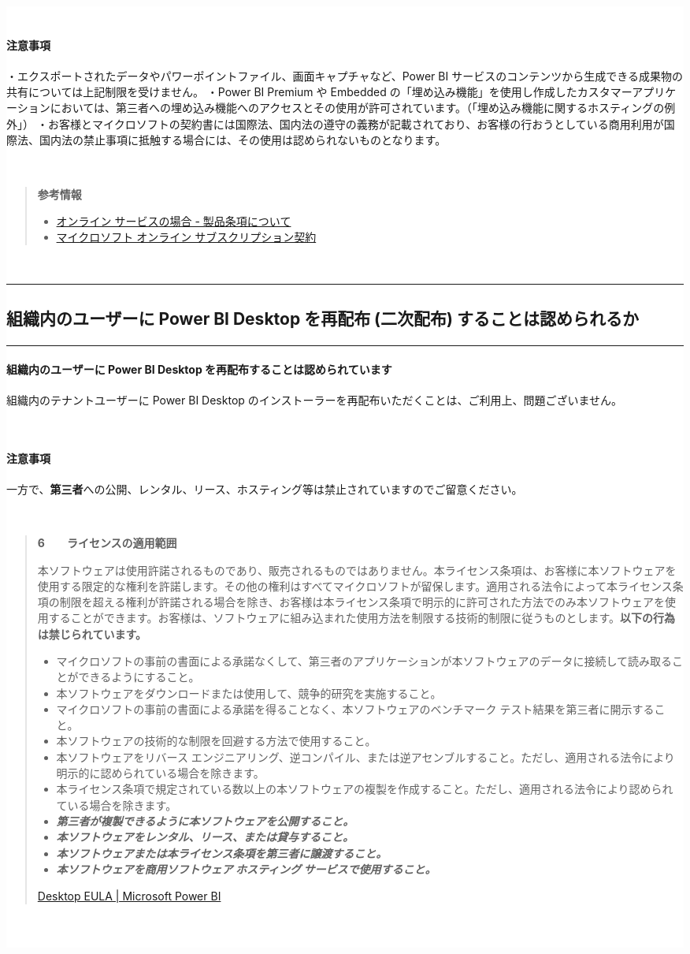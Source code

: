 </br>

#### 注意事項
・エクスポートされたデータやパワーポイントファイル、画面キャプチャなど、Power BI サービスのコンテンツから生成できる成果物の共有については上記制限を受けません。
・Power BI Premium や Embedded の「埋め込み機能」を使用し作成したカスタマーアプリケーションにおいては、第三者への埋め込み機能へのアクセスとその使用が許可されています。（「埋め込み機能に関するホスティングの例外」）
・お客様とマイクロソフトの契約書には国際法、国内法の遵守の義務が記載されており、お客様の行おうとしている商用利用が国際法、国内法の禁止事項に抵触する場合には、その使用は認められないものとなります。

</br>

> **参考情報**
> - [オンライン サービスの場合 - 製品条項について](https://www.microsoft.com/licensing/terms/ja-JP/product/ForOnlineServices/all)
> - [マイクロソフト オンライン サブスクリプション契約](https://azure.microsoft.com/ja-jp/support/legal/subscription-agreement/)

</br>

---
## 組織内のユーザーに Power BI Desktop を再配布 (二次配布) することは認められるか
---

#### 組織内のユーザーに Power BI Desktop を再配布することは認められています

組織内のテナントユーザーに Power BI Desktop のインストーラーを再配布いただくことは、ご利用上、問題ございません。

</br>

#### 注意事項

一方で、<b>第三者</b>への公開、レンタル、リース、ホスティング等は禁止されていますのでご留意ください。

</br>

> <b>6　　ライセンスの適用範囲</b>
>
> 本ソフトウェアは使用許諾されるものであり、販売されるものではありません。本ライセンス条項は、お客様に本ソフトウェアを使用する限定的な権利を許諾します。その他の権利はすべてマイクロソフトが留保します。適用される法令によって本ライセンス条項の制限を超える権利が許諾される場合を除き、お客様は本ライセンス条項で明示的に許可された方法でのみ本ソフトウェアを使用することができます。お客様は、ソフトウェアに組み込まれた使用方法を制限する技術的制限に従うものとします。**以下の行為は禁じられています。**
> - マイクロソフトの事前の書面による承諾なくして、第三者のアプリケーションが本ソフトウェアのデータに接続して読み取ることができるようにすること。
> - 本ソフトウェアをダウンロードまたは使用して、競争的研究を実施すること。
> - マイクロソフトの事前の書面による承諾を得ることなく、本ソフトウェアのベンチマーク テスト結果を第三者に開示すること。
> - 本ソフトウェアの技術的な制限を回避する方法で使用すること。
> - 本ソフトウェアをリバース エンジニアリング、逆コンパイル、または逆アセンブルすること。ただし、適用される法令により明示的に認められている場合を除きます。
> - 本ライセンス条項で規定されている数以上の本ソフトウェアの複製を作成すること。ただし、適用される法令により認められている場合を除きます。
> - ***第三者が複製できるように本ソフトウェアを公開すること。***
> - ***本ソフトウェアをレンタル、リース、または貸与すること。***
> - ***本ソフトウェアまたは本ライセンス条項を第三者に譲渡すること。***
> - ***本ソフトウェアを商用ソフトウェア ホスティング サービスで使用すること。***
>
> [Desktop EULA | Microsoft Power BI ](https://powerbi.microsoft.com/ja-jp/desktop-eula/)

</br>
</br>

